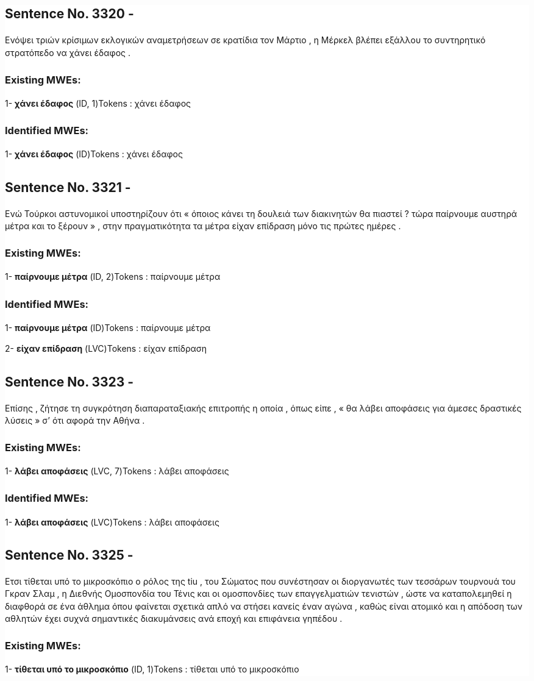 ## Sentence No. 3320 - 
Ενόψει τριών κρίσιμων εκλογικών αναμετρήσεων σε κρατίδια τον Μάρτιο , η Μέρκελ βλέπει εξάλλου το συντηρητικό στρατόπεδο να χάνει έδαφος . 
### Existing MWEs: 
1- **χάνει έδαφος** (ID, 1)Tokens : 
χάνει
έδαφος

### Identified MWEs: 
1- **χάνει έδαφος** (ID)Tokens : 
χάνει
έδαφος

## Sentence No. 3321 - 
Ενώ Τούρκοι αστυνομικοί υποστηρίζουν ότι « όποιος κάνει τη δουλειά των διακινητών θα πιαστεί ? τώρα παίρνουμε αυστηρά μέτρα και το ξέρουν » , στην πραγματικότητα τα μέτρα είχαν επίδραση μόνο τις πρώτες ημέρες . 
### Existing MWEs: 
1- **παίρνουμε μέτρα** (ID, 2)Tokens : 
παίρνουμε
μέτρα

### Identified MWEs: 
1- **παίρνουμε μέτρα** (ID)Tokens : 
παίρνουμε
μέτρα

2- **είχαν επίδραση** (LVC)Tokens : 
είχαν
επίδραση

## Sentence No. 3323 - 
Επίσης , ζήτησε τη συγκρότηση διαπαραταξιακής επιτροπής η οποία , όπως είπε , « θα λάβει αποφάσεις για άμεσες δραστικές λύσεις » σ’ ότι αφορά την Αθήνα . 
### Existing MWEs: 
1- **λάβει αποφάσεις** (LVC, 7)Tokens : 
λάβει
αποφάσεις

### Identified MWEs: 
1- **λάβει αποφάσεις** (LVC)Tokens : 
λάβει
αποφάσεις

## Sentence No. 3325 - 
Ετσι τίθεται υπό το μικροσκόπιο ο ρόλος της tiu , του Σώματος που συνέστησαν οι διοργανωτές των τεσσάρων τουρνουά του Γκραν Σλαμ , η Διεθνής Ομοσπονδία του Τένις και οι ομοσπονδίες των επαγγελματιών τενιστών , ώστε να καταπολεμηθεί η διαφθορά σε ένα άθλημα όπου φαίνεται σχετικά απλό να στήσει κανείς έναν αγώνα , καθώς είναι ατομικό και η απόδοση των αθλητών έχει συχνά σημαντικές διακυμάνσεις ανά εποχή και επιφάνεια γηπέδου . 
### Existing MWEs: 
1- **τίθεται υπό το μικροσκόπιο** (ID, 1)Tokens : 
τίθεται
υπό
το
μικροσκόπιο
